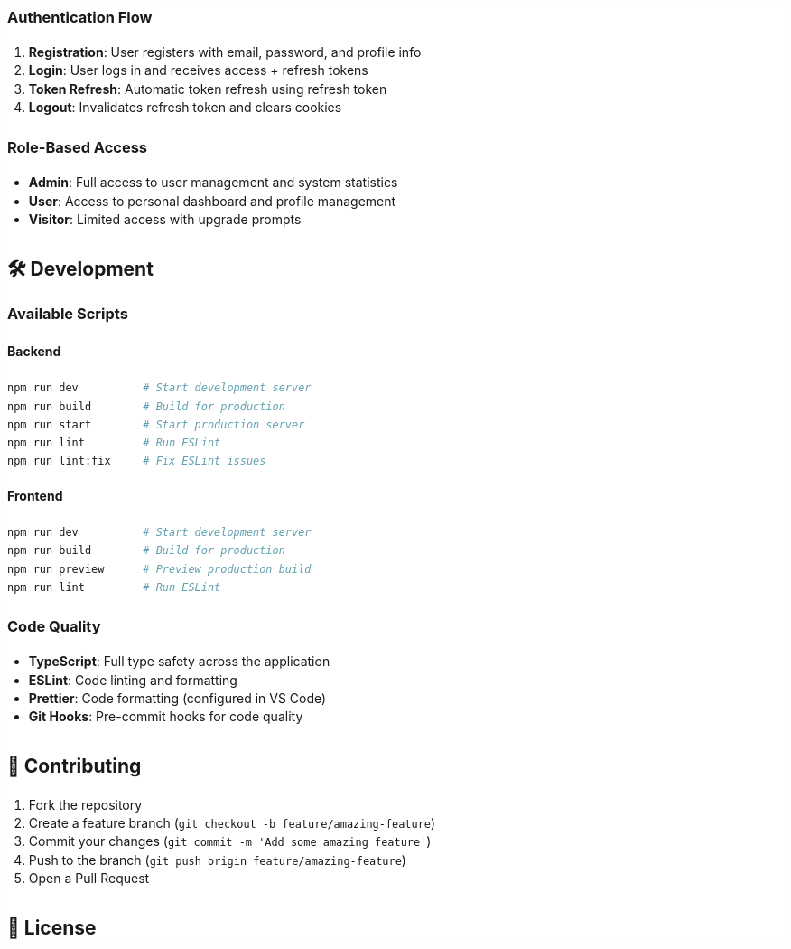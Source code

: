 ### Authentication Flow

1. **Registration**: User registers with email, password, and profile info
2. **Login**: User logs in and receives access + refresh tokens
3. **Token Refresh**: Automatic token refresh using refresh token
4. **Logout**: Invalidates refresh token and clears cookies

### Role-Based Access

- **Admin**: Full access to user management and system statistics
- **User**: Access to personal dashboard and profile management
- **Visitor**: Limited access with upgrade prompts

## 🛠️ Development

### Available Scripts

#### Backend
```bash
npm run dev          # Start development server
npm run build        # Build for production
npm run start        # Start production server
npm run lint         # Run ESLint
npm run lint:fix     # Fix ESLint issues
```

#### Frontend
```bash
npm run dev          # Start development server
npm run build        # Build for production
npm run preview      # Preview production build
npm run lint         # Run ESLint
```

### Code Quality

- **TypeScript**: Full type safety across the application
- **ESLint**: Code linting and formatting
- **Prettier**: Code formatting (configured in VS Code)
- **Git Hooks**: Pre-commit hooks for code quality

## 🤝 Contributing

1. Fork the repository
2. Create a feature branch (`git checkout -b feature/amazing-feature`)
3. Commit your changes (`git commit -m 'Add some amazing feature'`)
4. Push to the branch (`git push origin feature/amazing-feature`)
5. Open a Pull Request

## 📄 License
